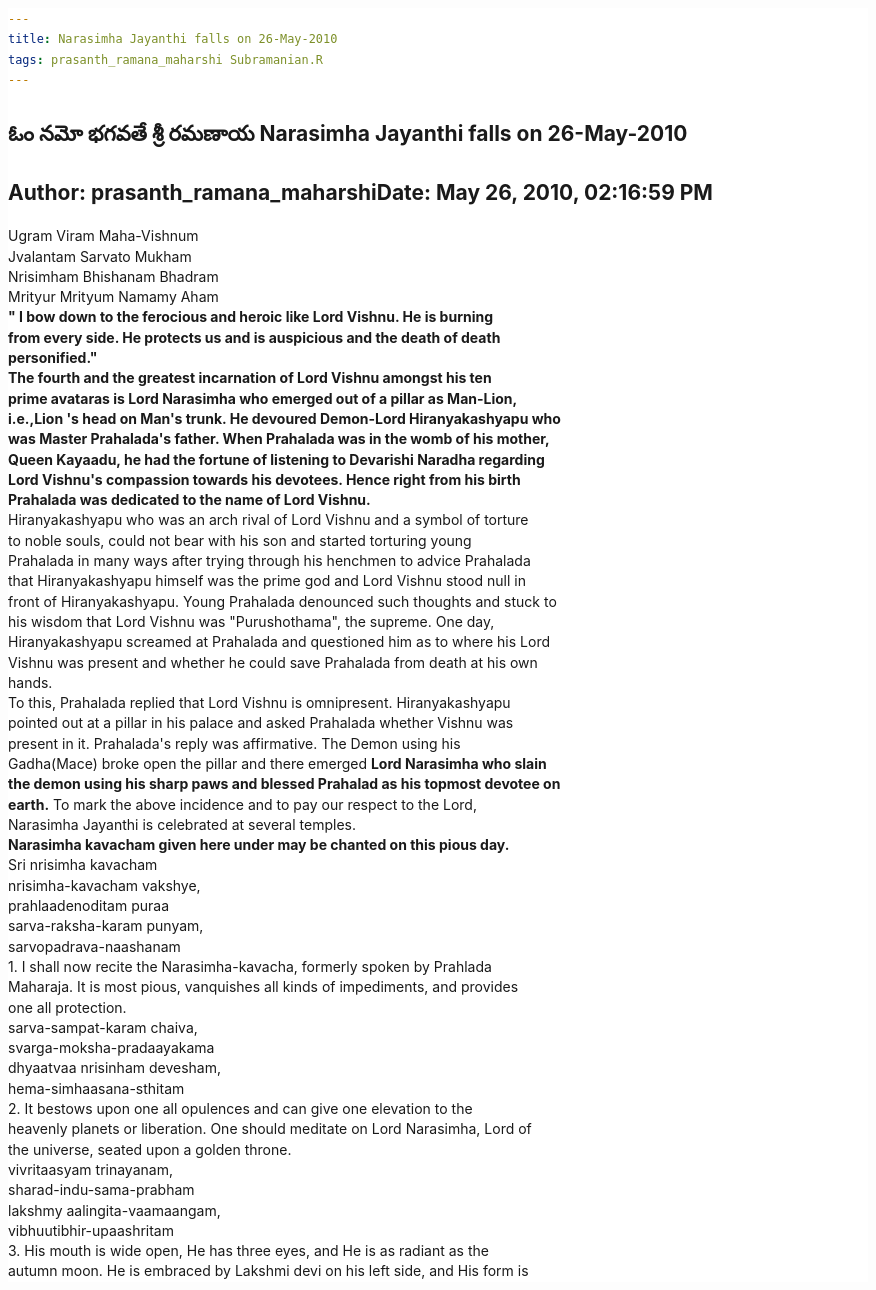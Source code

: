 ```yaml
--- 
title: Narasimha Jayanthi falls on 26-May-2010   
tags: prasanth_ramana_maharshi Subramanian.R  
---  
```

## ఓం నమో భగవతే శ్రీ రమణాయ Narasimha Jayanthi falls on 26-May-2010  
Author: prasanth_ramana_maharshiDate: May 26, 2010, 02:16:59 PM  
---  
Ugram Viram Maha-Vishnum   
Jvalantam Sarvato Mukham   
Nrisimham Bhishanam Bhadram   
Mrityur Mrityum Namamy Aham   
 **" I bow down to the ferocious and heroic like Lord Vishnu. He is burning  
from every side. He protects us and is auspicious and the death of death  
personified."**   
 **The fourth and the greatest incarnation of Lord Vishnu amongst his ten  
prime avataras is Lord Narasimha who emerged out of a pillar as Man-Lion,  
i.e.,Lion 's head on Man's trunk. He devoured Demon-Lord Hiranyakashyapu who  
was Master Prahalada's father. When Prahalada was in the womb of his mother,  
Queen Kayaadu, he had the fortune of listening to Devarishi Naradha regarding  
Lord Vishnu's compassion towards his devotees. Hence right from his birth  
Prahalada was dedicated to the name of Lord Vishnu.**   
Hiranyakashyapu who was an arch rival of Lord Vishnu and a symbol of torture  
to noble souls, could not bear with his son and started torturing young  
Prahalada in many ways after trying through his henchmen to advice Prahalada  
that Hiranyakashyapu himself was the prime god and Lord Vishnu stood null in  
front of Hiranyakashyapu. Young Prahalada denounced such thoughts and stuck to  
his wisdom that Lord Vishnu was "Purushothama", the supreme. One day,  
Hiranyakashyapu screamed at Prahalada and questioned him as to where his Lord  
Vishnu was present and whether he could save Prahalada from death at his own  
hands.   
To this, Prahalada replied that Lord Vishnu is omnipresent. Hiranyakashyapu  
pointed out at a pillar in his palace and asked Prahalada whether Vishnu was  
present in it. Prahalada's reply was affirmative. The Demon using his  
Gadha(Mace) broke open the pillar and there emerged **Lord Narasimha who slain  
the demon using his sharp paws and blessed Prahalad as his topmost devotee on  
earth.** To mark the above incidence and to pay our respect to the Lord,  
Narasimha Jayanthi is celebrated at several temples.   
 **Narasimha kavacham given here under may be chanted on this pious day.**   
Sri nrisimha kavacham   
nrisimha-kavacham vakshye,   
prahlaadenoditam puraa   
sarva-raksha-karam punyam,   
sarvopadrava-naashanam   
1\. I shall now recite the Narasimha-kavacha, formerly spoken by Prahlada  
Maharaja. It is most pious, vanquishes all kinds of impediments, and provides  
one all protection.   
sarva-sampat-karam chaiva,   
svarga-moksha-pradaayakama   
dhyaatvaa nrisinham devesham,   
hema-simhaasana-sthitam   
2\. It bestows upon one all opulences and can give one elevation to the  
heavenly planets or liberation. One should meditate on Lord Narasimha, Lord of  
the universe, seated upon a golden throne.   
vivritaasyam trinayanam,   
sharad-indu-sama-prabham   
lakshmy aalingita-vaamaangam,   
vibhuutibhir-upaashritam   
3\. His mouth is wide open, He has three eyes, and He is as radiant as the  
autumn moon. He is embraced by Lakshmi devi on his left side, and His form is  